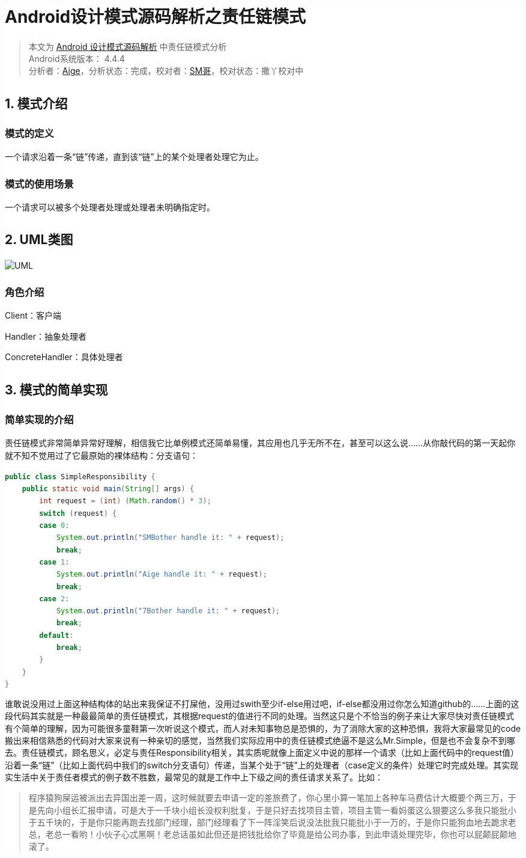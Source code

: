 ﻿Android设计模式源码解析之责任链模式 
====================================
> 本文为 [Android 设计模式源码解析](https://github.com/simple-android-framework-exchange/android_design_patterns_analysis) 中责任链模式分析  
> Android系统版本： 4.4.4        
> 分析者：[Aige](https://github.com/AigeStudio)，分析状态：完成，校对者：[SM哥](https://github.com/bboyfeiyu)，校对状态：撒丫校对中  
 
## 1. 模式介绍  
 
###  模式的定义
一个请求沿着一条“链”传递，直到该“链”上的某个处理者处理它为止。


### 模式的使用场景
 一个请求可以被多个处理者处理或处理者未明确指定时。
 

## 2. UML类图
![UML](https://github.com/simple-android-framework-exchange/android_design_patterns_analysis/blob/master/chain-of-responsibility/AigeStudio/images/chain-of-responsibility.jpg?raw=true)

### 角色介绍
Client：客户端

Handler：抽象处理者

ConcreteHandler：具体处理者




## 3. 模式的简单实现
###  简单实现的介绍
责任链模式非常简单异常好理解，相信我它比单例模式还简单易懂，其应用也几乎无所不在，甚至可以这么说……从你敲代码的第一天起你就不知不觉用过了它最原始的裸体结构：分支语句：
```java
public class SimpleResponsibility {
	public static void main(String[] args) {
		int request = (int) (Math.random() * 3);
		switch (request) {
		case 0:
			System.out.println("SMBother handle it: " + request);
			break;
		case 1:
			System.out.println("Aige handle it: " + request);
			break;
		case 2:
			System.out.println("7Bother handle it: " + request);
			break;
		default:
			break;
		}
	}
}
```
谁敢说没用过上面这种结构体的站出来我保证不打屎他，没用过swith至少if-else用过吧，if-else都没用过你怎么知道github的……上面的这段代码其实就是一种最最简单的责任链模式，其根据request的值进行不同的处理。当然这只是个不恰当的例子来让大家尽快对责任链模式有个简单的理解，因为可能很多童鞋第一次听说这个模式，而人对未知事物总是恐惧的，为了消除大家的这种恐惧，我将大家最常见的code搬出来相信熟悉的代码对大家来说有一种亲切的感觉，当然我们实际应用中的责任链模式绝逼不是这么Mr.Simple，但是也不会复杂不到哪去。责任链模式，顾名思义，必定与责任Responsibility相关，其实质呢就像上面定义中说的那样一个请求（比如上面代码中的request值）沿着一条“链”（比如上面代码中我们的switch分支语句）传递，当某个处于“链”上的处理者（case定义的条件）处理它时完成处理。其实现实生活中关于责任者模式的例子数不胜数，最常见的就是工作中上下级之间的责任请求关系了。比如：
>程序猿狗屎运被派出去异国出差一周，这时候就要去申请一定的差旅费了，你心里小算一笔加上各种车马费估计大概要个两三万，于是先向小组长汇报申请，可是大于一千块小组长没权利批复，于是只好去找项目主管，项目主管一看妈蛋这么狠要这么多我只能批小于五千块的，于是你只能再跑去找部门经理，部门经理看了下一阵淫笑后说没法批我只能批小于一万的，于是你只能狗血地去跪求老总，老总一看哟！小伙子心忒黑啊！老总话虽如此但还是把钱批给你了毕竟是给公司办事，到此申请处理完毕，你也可以屁颠屁颠地滚了。
